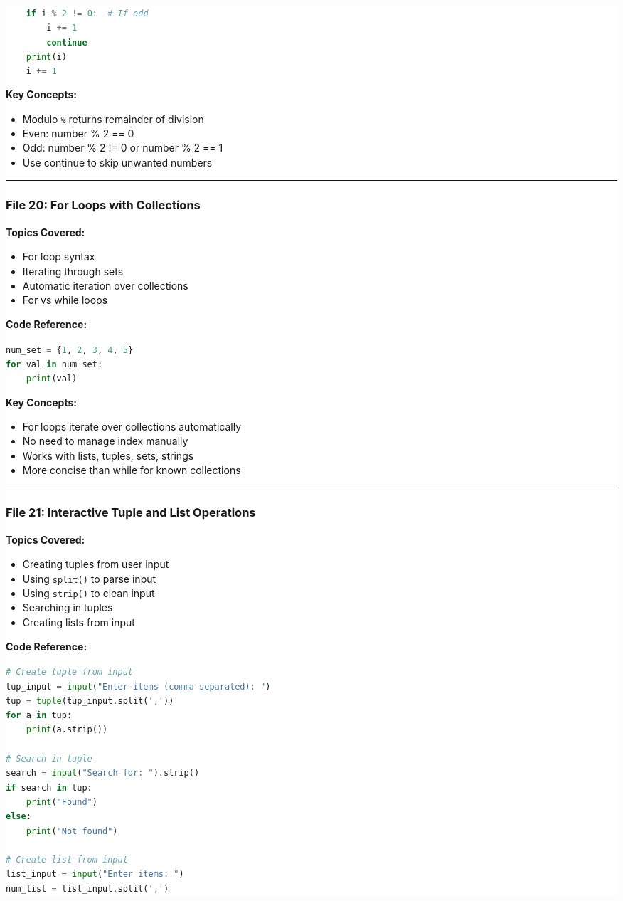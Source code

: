 ```python
    if i % 2 != 0:  # If odd
        i += 1
        continue
    print(i)
    i += 1
```

**Key Concepts:**
- Modulo `%` returns remainder of division
- Even: number % 2 == 0
- Odd: number % 2 != 0 or number % 2 == 1
- Use continue to skip unwanted numbers

---

### File 20: For Loops with Collections

**Topics Covered:**
- For loop syntax
- Iterating through sets
- Automatic iteration over collections
- For vs while loops

**Code Reference:**
```python
num_set = {1, 2, 3, 4, 5}
for val in num_set:
    print(val)
```

**Key Concepts:**
- For loops iterate over collections automatically
- No need to manage index manually
- Works with lists, tuples, sets, strings
- More concise than while for known collections

---

### File 21: Interactive Tuple and List Operations

**Topics Covered:**
- Creating tuples from user input
- Using `split()` to parse input
- Using `strip()` to clean input
- Searching in tuples
- Creating lists from input

**Code Reference:**
```python
# Create tuple from input
tup_input = input("Enter items (comma-separated): ")
tup = tuple(tup_input.split(','))
for a in tup:
    print(a.strip())

# Search in tuple
search = input("Search for: ").strip()
if search in tup:
    print("Found")
else:
    print("Not found")

# Create list from input
list_input = input("Enter items: ")
num_list = list_input.split(',')
```
